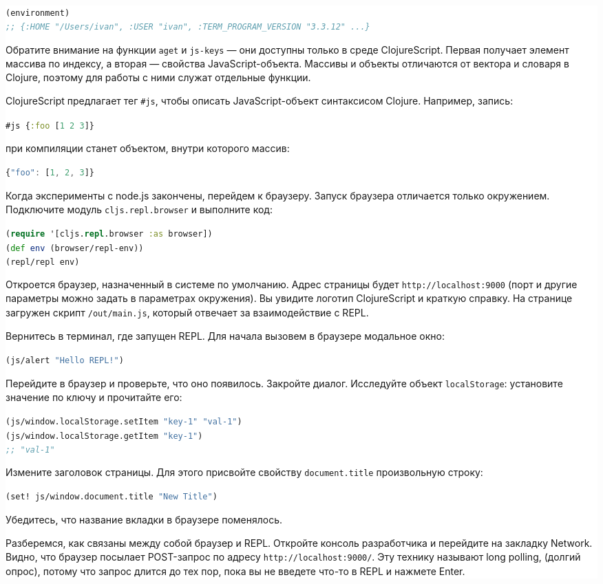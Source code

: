 ~~~clojure
(environment)
;; {:HOME "/Users/ivan", :USER "ivan", :TERM_PROGRAM_VERSION "3.3.12" ...}
~~~

Обратите внимание на функции `aget` и `js-keys` — они доступны только в среде ClojureScript. Первая получает элемент массива по индексу, а вторая — свойства JavaScript-объекта. Массивы и объекты отличаются от вектора и словаря в Clojure, поэтому для работы с ними служат отдельные функции.

ClojureScript предлагает тег `#js`, чтобы описать JavaScript-объект синтаксисом Clojure. Например, запись:

~~~clojure
#js {:foo [1 2 3]}
~~~

при компиляции станет объектом, внутри которого массив:

~~~javascript
{"foo": [1, 2, 3]}
~~~

Когда эксперименты с node.js закончены, перейдем к браузеру. Запуск браузера отличается только окружением. Подключите модуль `cljs.repl.browser` и выполните код:

~~~clojure
(require '[cljs.repl.browser :as browser])
(def env (browser/repl-env))
(repl/repl env)
~~~

Откроется браузер, назначенный в системе по умолчанию. Адрес страницы будет `http://localhost:9000` (порт и другие параметры можно задать в параметрах окружения). Вы увидите логотип ClojureScript и краткую справку. На странице загружен скрипт `/out/main.js`, который отвечает за взаимодействие с REPL.

Вернитесь в терминал, где запущен REPL. Для начала вызовем в браузере модальное окно:

~~~clojure
(js/alert "Hello REPL!")
~~~

Перейдите в браузер и проверьте, что оно появилось. Закройте диалог. Исследуйте объект `localStorage`: установите значение по ключу и прочитайте его:

~~~clojure
(js/window.localStorage.setItem "key-1" "val-1")
(js/window.localStorage.getItem "key-1")
;; "val-1"
~~~

Измените заголовок страницы. Для этого присвойте свойству `document.title` произвольную строку:

~~~clojure
(set! js/window.document.title "New Title")
~~~

Убедитесь, что название вкладки в браузере поменялось.

Разберемся, как связаны между собой браузер и REPL. Откройте консоль разработчика и перейдите на закладку Network. Видно, что браузер посылает POST-запрос по адресу `http://localhost:9000/`. Эту технику называют long polling, (долгий опрос), потому что запрос длится до тех пор, пока вы не введете что-то в REPL и нажмете Enter.


[bogus]: https://github.com/igrishaev/bogus
[scope-capture]: https://github.com/vvvvalvalval/scope-capture
[scope-capture-nrepl]: https://github.com/vvvvalvalval/scope-capture-nrepl
[clj-debugger]: https://github.com/razum2um/clj-debugger
[docker-hub]: https://hub.docker.com/_/clojure
[cgroups]: https://en.wikipedia.org/wiki/Cgroups
[docker-compose]: https://docs.docker.com/compose/
[nasa-lisp]: https://thenewstack.io/nasa-programmer-remembers-debugging-lisp-in-deep-space/
[component]: https://github.com/stuartsierra/component
[map-arg]: https://clojure.org/news/2021/03/18/apis-serving-people-and-programs
[port-scan]: https://en.wikipedia.org/wiki/Port_scanner
[iptables]: https://en.wikipedia.org/wiki/Iptables
[coffeescript]: https://coffeescript.org/
[clojurescript]: https://clojurescript.org/
[gcc]: https://developers.google.com/closure/compiler
[piggieback]: https://github.com/nrepl/piggieback
[re-natal]: https://github.com/drapanjanas/re-natal
[rn-yandex]: https://www.youtube.com/watch?v=WOMnm8mrWFE
[krell]: https://github.com/vouch-opensource/krell
[espruino]: https://www.espruino.com/Features
[yodo]: https://amperka.ru/product/yodo
[shadow-cljs]: https://github.com/thheller/shadow-cljs
[figwheel]: https://figwheel.org/
[weasel]: https://github.com/nrepl/weasel
[lumo]: https://github.com/anmonteiro/lumo
[closure-compiler-js]: https://github.com/google/closure-compiler-js
[rebl]: https://docs.datomic.com/cloud/other-tools/REBL.html
[datomic-console]: https://docs.datomic.com/on-prem/other-tools/console.html
[rebl-video]: https://www.youtube.com/watch?v=c52QhiXsmyI